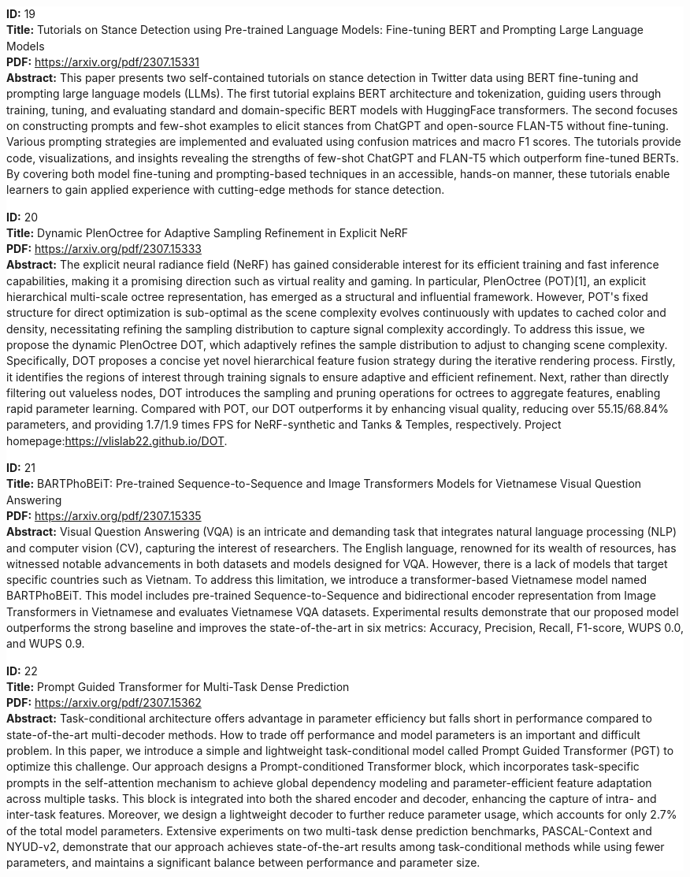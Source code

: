 **ID:** 19  
**Title:** Tutorials on Stance Detection using Pre-trained Language Models:  Fine-tuning BERT and Prompting Large Language Models  
**PDF:** https://arxiv.org/pdf/2307.15331  
**Abstract:** This paper presents two self-contained tutorials on stance detection in Twitter data using BERT fine-tuning and prompting large language models (LLMs). The first tutorial explains BERT architecture and tokenization, guiding users through training, tuning, and evaluating standard and domain-specific BERT models with HuggingFace transformers. The second focuses on constructing prompts and few-shot examples to elicit stances from ChatGPT and open-source FLAN-T5 without fine-tuning. Various prompting strategies are implemented and evaluated using confusion matrices and macro F1 scores. The tutorials provide code, visualizations, and insights revealing the strengths of few-shot ChatGPT and FLAN-T5 which outperform fine-tuned BERTs. By covering both model fine-tuning and prompting-based techniques in an accessible, hands-on manner, these tutorials enable learners to gain applied experience with cutting-edge methods for stance detection. 

**ID:** 20  
**Title:** Dynamic PlenOctree for Adaptive Sampling Refinement in Explicit NeRF  
**PDF:** https://arxiv.org/pdf/2307.15333  
**Abstract:** The explicit neural radiance field (NeRF) has gained considerable interest for its efficient training and fast inference capabilities, making it a promising direction such as virtual reality and gaming. In particular, PlenOctree (POT)[1], an explicit hierarchical multi-scale octree representation, has emerged as a structural and influential framework. However, POT's fixed structure for direct optimization is sub-optimal as the scene complexity evolves continuously with updates to cached color and density, necessitating refining the sampling distribution to capture signal complexity accordingly. To address this issue, we propose the dynamic PlenOctree DOT, which adaptively refines the sample distribution to adjust to changing scene complexity. Specifically, DOT proposes a concise yet novel hierarchical feature fusion strategy during the iterative rendering process. Firstly, it identifies the regions of interest through training signals to ensure adaptive and efficient refinement. Next, rather than directly filtering out valueless nodes, DOT introduces the sampling and pruning operations for octrees to aggregate features, enabling rapid parameter learning. Compared with POT, our DOT outperforms it by enhancing visual quality, reducing over $55.15$/$68.84\%$ parameters, and providing 1.7/1.9 times FPS for NeRF-synthetic and Tanks $\&$ Temples, respectively. Project homepage:https://vlislab22.github.io/DOT. 

**ID:** 21  
**Title:** BARTPhoBEiT: Pre-trained Sequence-to-Sequence and Image Transformers  Models for Vietnamese Visual Question Answering  
**PDF:** https://arxiv.org/pdf/2307.15335  
**Abstract:** Visual Question Answering (VQA) is an intricate and demanding task that integrates natural language processing (NLP) and computer vision (CV), capturing the interest of researchers. The English language, renowned for its wealth of resources, has witnessed notable advancements in both datasets and models designed for VQA. However, there is a lack of models that target specific countries such as Vietnam. To address this limitation, we introduce a transformer-based Vietnamese model named BARTPhoBEiT. This model includes pre-trained Sequence-to-Sequence and bidirectional encoder representation from Image Transformers in Vietnamese and evaluates Vietnamese VQA datasets. Experimental results demonstrate that our proposed model outperforms the strong baseline and improves the state-of-the-art in six metrics: Accuracy, Precision, Recall, F1-score, WUPS 0.0, and WUPS 0.9. 

**ID:** 22  
**Title:** Prompt Guided Transformer for Multi-Task Dense Prediction  
**PDF:** https://arxiv.org/pdf/2307.15362  
**Abstract:** Task-conditional architecture offers advantage in parameter efficiency but falls short in performance compared to state-of-the-art multi-decoder methods. How to trade off performance and model parameters is an important and difficult problem. In this paper, we introduce a simple and lightweight task-conditional model called Prompt Guided Transformer (PGT) to optimize this challenge. Our approach designs a Prompt-conditioned Transformer block, which incorporates task-specific prompts in the self-attention mechanism to achieve global dependency modeling and parameter-efficient feature adaptation across multiple tasks. This block is integrated into both the shared encoder and decoder, enhancing the capture of intra- and inter-task features. Moreover, we design a lightweight decoder to further reduce parameter usage, which accounts for only 2.7% of the total model parameters. Extensive experiments on two multi-task dense prediction benchmarks, PASCAL-Context and NYUD-v2, demonstrate that our approach achieves state-of-the-art results among task-conditional methods while using fewer parameters, and maintains a significant balance between performance and parameter size. 
